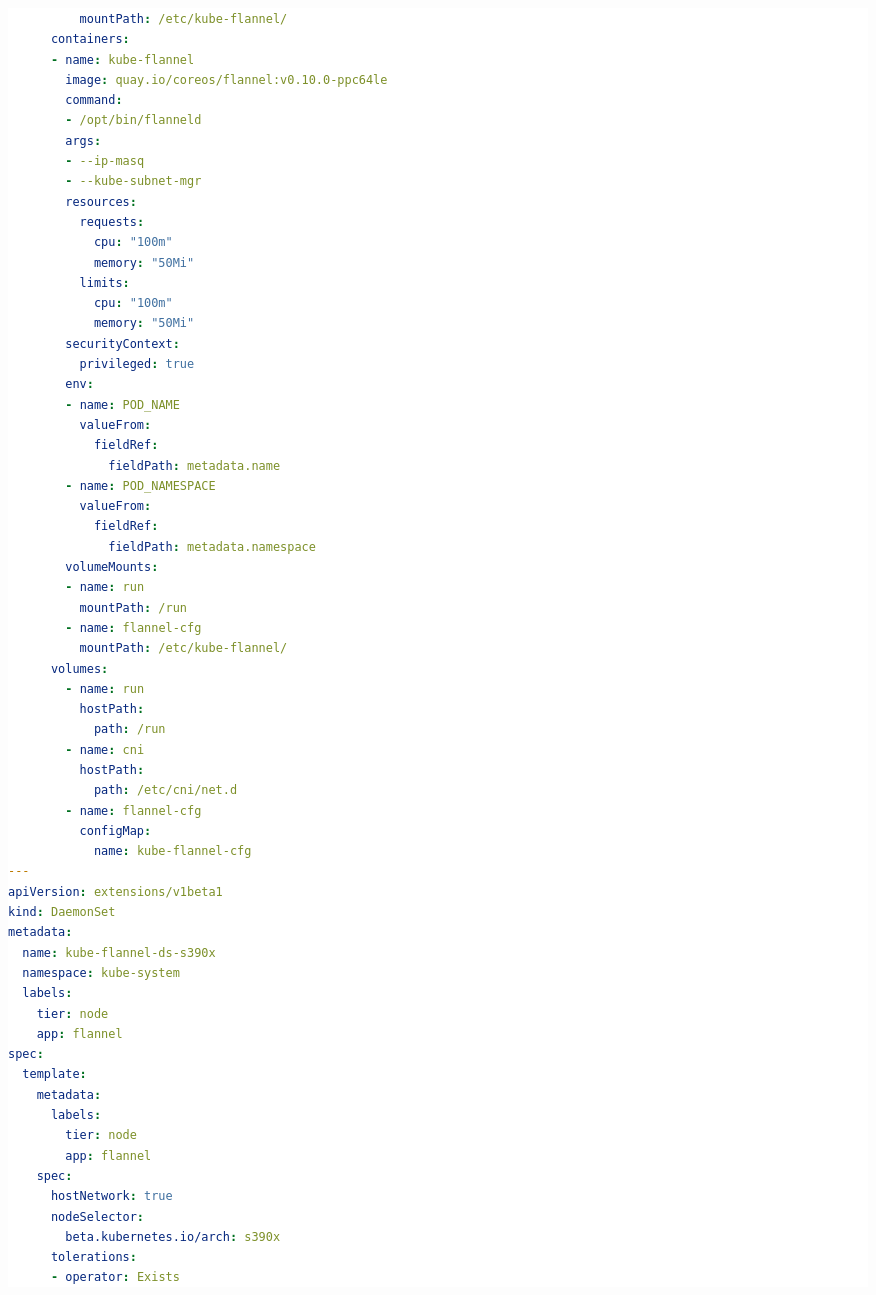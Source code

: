 ```yaml
          mountPath: /etc/kube-flannel/
      containers:
      - name: kube-flannel
        image: quay.io/coreos/flannel:v0.10.0-ppc64le
        command:
        - /opt/bin/flanneld
        args:
        - --ip-masq
        - --kube-subnet-mgr
        resources:
          requests:
            cpu: "100m"
            memory: "50Mi"
          limits:
            cpu: "100m"
            memory: "50Mi"
        securityContext:
          privileged: true
        env:
        - name: POD_NAME
          valueFrom:
            fieldRef:
              fieldPath: metadata.name
        - name: POD_NAMESPACE
          valueFrom:
            fieldRef:
              fieldPath: metadata.namespace
        volumeMounts:
        - name: run
          mountPath: /run
        - name: flannel-cfg
          mountPath: /etc/kube-flannel/
      volumes:
        - name: run
          hostPath:
            path: /run
        - name: cni
          hostPath:
            path: /etc/cni/net.d
        - name: flannel-cfg
          configMap:
            name: kube-flannel-cfg
---
apiVersion: extensions/v1beta1
kind: DaemonSet
metadata:
  name: kube-flannel-ds-s390x
  namespace: kube-system
  labels:
    tier: node
    app: flannel
spec:
  template:
    metadata:
      labels:
        tier: node
        app: flannel
    spec:
      hostNetwork: true
      nodeSelector:
        beta.kubernetes.io/arch: s390x
      tolerations:
      - operator: Exists
```